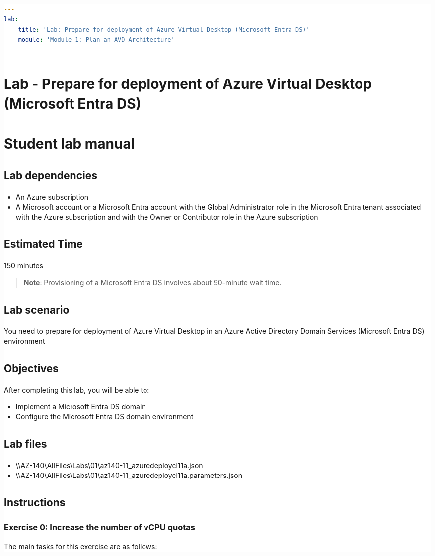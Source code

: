 ```yaml
---
lab:
    title: 'Lab: Prepare for deployment of Azure Virtual Desktop (Microsoft Entra DS)'
    module: 'Module 1: Plan an AVD Architecture'
---
```


# Lab - Prepare for deployment of Azure Virtual Desktop (Microsoft Entra DS)
# Student lab manual

## Lab dependencies

- An Azure subscription
- A Microsoft account or a Microsoft Entra account with the Global Administrator role in the Microsoft Entra tenant associated with the Azure subscription and with the Owner or Contributor role in the Azure subscription

## Estimated Time

150 minutes

>**Note**: Provisioning of a Microsoft Entra DS involves about 90-minute wait time.

## Lab scenario

You need to prepare for deployment of Azure Virtual Desktop in an Azure Active Directory Domain Services (Microsoft Entra DS) environment

## Objectives
  
After completing this lab, you will be able to:

- Implement a Microsoft Entra DS domain
- Configure the Microsoft Entra DS domain environment

## Lab files

-  \\\\AZ-140\\AllFiles\\Labs\\01\\az140-11_azuredeploycl11a.json
-  \\\\AZ-140\\AllFiles\\Labs\\01\\az140-11_azuredeploycl11a.parameters.json

## Instructions

### Exercise 0: Increase the number of vCPU quotas

The main tasks for this exercise are as follows:
